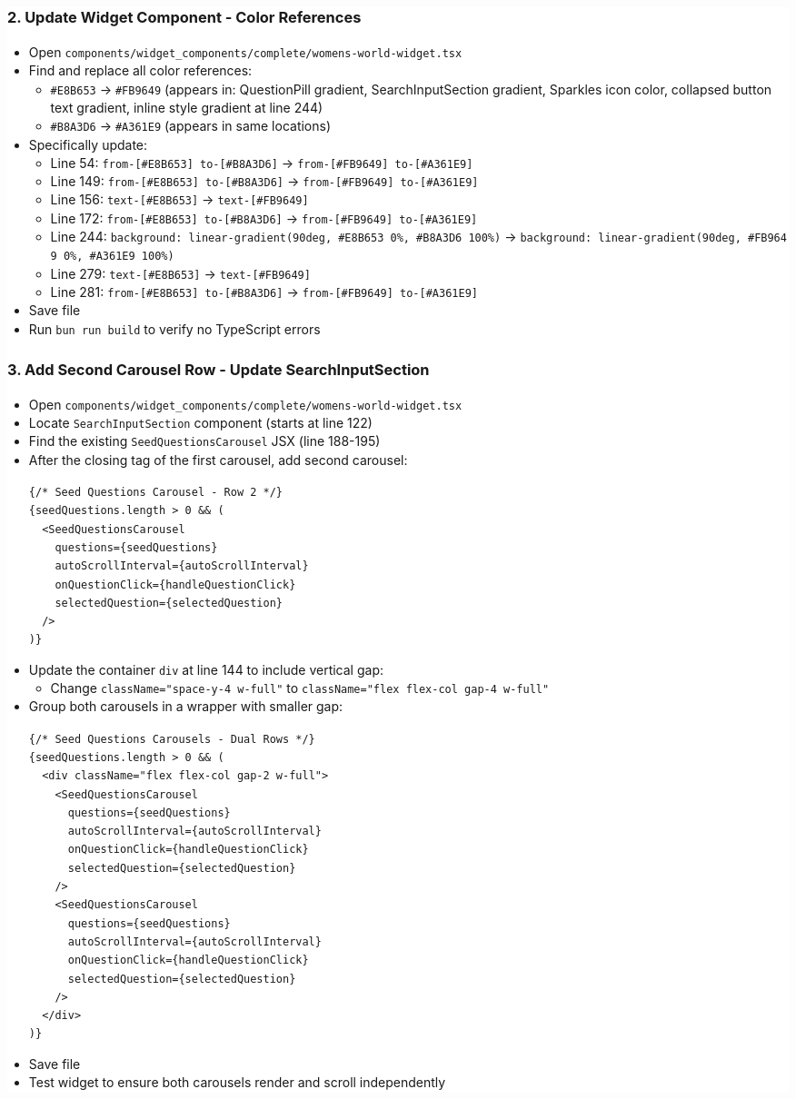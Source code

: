 ### 2. Update Widget Component - Color References
- Open `components/widget_components/complete/womens-world-widget.tsx`
- Find and replace all color references:
  - `#E8B653` → `#FB9649` (appears in: QuestionPill gradient, SearchInputSection gradient, Sparkles icon color, collapsed button text gradient, inline style gradient at line 244)
  - `#B8A3D6` → `#A361E9` (appears in same locations)
- Specifically update:
  - Line 54: `from-[#E8B653] to-[#B8A3D6]` → `from-[#FB9649] to-[#A361E9]`
  - Line 149: `from-[#E8B653] to-[#B8A3D6]` → `from-[#FB9649] to-[#A361E9]`
  - Line 156: `text-[#E8B653]` → `text-[#FB9649]`
  - Line 172: `from-[#E8B653] to-[#B8A3D6]` → `from-[#FB9649] to-[#A361E9]`
  - Line 244: `background: linear-gradient(90deg, #E8B653 0%, #B8A3D6 100%)` → `background: linear-gradient(90deg, #FB9649 0%, #A361E9 100%)`
  - Line 279: `text-[#E8B653]` → `text-[#FB9649]`
  - Line 281: `from-[#E8B653] to-[#B8A3D6]` → `from-[#FB9649] to-[#A361E9]`
- Save file
- Run `bun run build` to verify no TypeScript errors

### 3. Add Second Carousel Row - Update SearchInputSection
- Open `components/widget_components/complete/womens-world-widget.tsx`
- Locate `SearchInputSection` component (starts at line 122)
- Find the existing `SeedQuestionsCarousel` JSX (line 188-195)
- After the closing tag of the first carousel, add second carousel:
  ```tsx
  {/* Seed Questions Carousel - Row 2 */}
  {seedQuestions.length > 0 && (
    <SeedQuestionsCarousel
      questions={seedQuestions}
      autoScrollInterval={autoScrollInterval}
      onQuestionClick={handleQuestionClick}
      selectedQuestion={selectedQuestion}
    />
  )}
  ```
- Update the container `div` at line 144 to include vertical gap:
  - Change `className="space-y-4 w-full"` to `className="flex flex-col gap-4 w-full"`
- Group both carousels in a wrapper with smaller gap:
  ```tsx
  {/* Seed Questions Carousels - Dual Rows */}
  {seedQuestions.length > 0 && (
    <div className="flex flex-col gap-2 w-full">
      <SeedQuestionsCarousel
        questions={seedQuestions}
        autoScrollInterval={autoScrollInterval}
        onQuestionClick={handleQuestionClick}
        selectedQuestion={selectedQuestion}
      />
      <SeedQuestionsCarousel
        questions={seedQuestions}
        autoScrollInterval={autoScrollInterval}
        onQuestionClick={handleQuestionClick}
        selectedQuestion={selectedQuestion}
      />
    </div>
  )}
  ```
- Save file
- Test widget to ensure both carousels render and scroll independently

